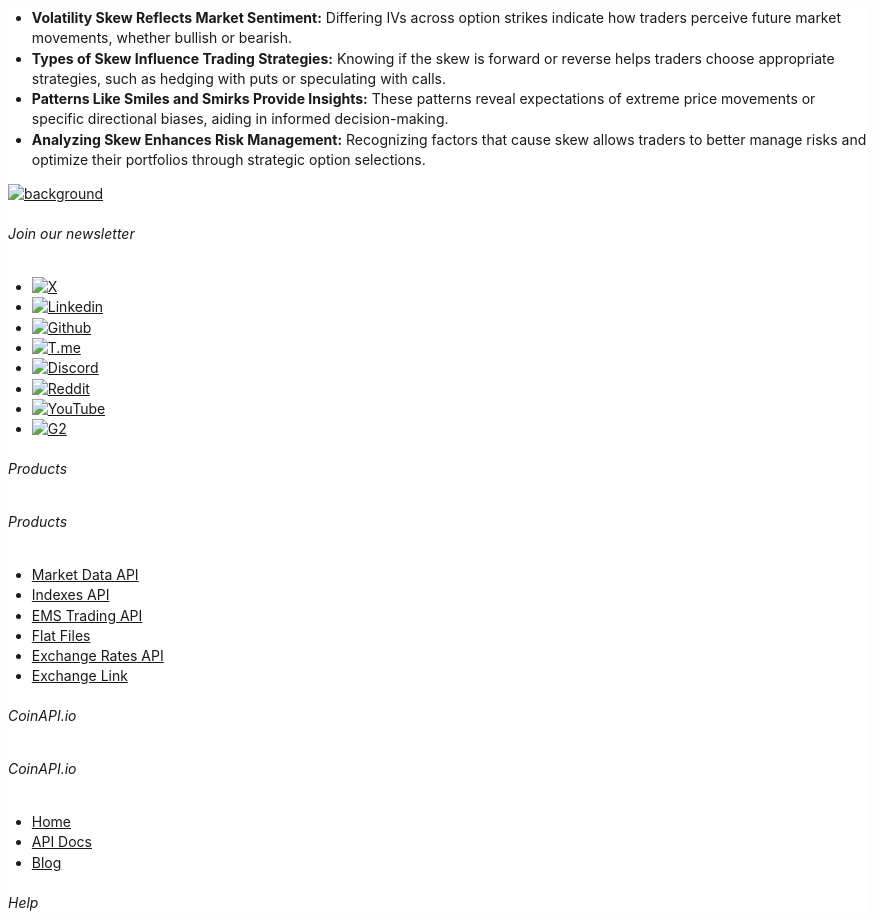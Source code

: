 * **Volatility Skew Reflects Market Sentiment:** Differing IVs across option strikes indicate how traders perceive future market movements, whether bullish or bearish.
* **Types of Skew Influence Trading Strategies:** Knowing if the skew is forward or reverse helps traders choose appropriate strategies, such as hedging with puts or speculating with calls.
* **Patterns Like Smiles and Smirks Provide Insights:** These patterns reveal expectations of extreme price movements or specific directional biases, aiding in informed decision-making.
* **Analyzing Skew Enhances Risk Management:** Recognizing factors that cause skew allows traders to better manage risks and optimize their portfolios through strategic option selections.

[![background](https://cdn.sanity.io/images/o65xz72l/production/99475f0760777c30125556b2707e1e8f77f2fba0-179x42.svg)](/)

###### Join our newsletter

* [![X](https://cdn.sanity.io/images/o65xz72l/production/89a93ecdd3eaa62f0d2bad091ff6d92a31e9c372-28x28.svg)](https://twitter.com/realcoinapi "X")
* [![Linkedin](https://cdn.sanity.io/images/o65xz72l/production/be666e8656abe83e43c1db9a3ab76d44b9af5cb5-28x28.svg)](https://www.linkedin.com/company/coinapi "Linkedin")
* [![Github](https://cdn.sanity.io/images/o65xz72l/production/80703d2d9baaef7e7f5471a54a720b9383a63aab-28x28.svg)](https://github.com/coinapi/coinapi-sdk "Github")
* [![T.me](https://cdn.sanity.io/images/o65xz72l/production/39be23a1db383ad12c3e9d4bebae9bc77bf59b8b-28x28.svg)](https://t.me/coinapiofficial "T.me")
* [![Discord](https://cdn.sanity.io/images/o65xz72l/production/9862f060f9b89536f18d4e8770a11bfb00c3e3fd-30x28.svg)](https://discord.gg/vgJbjjsVaC "Discord")
* [![Reddit](https://cdn.sanity.io/images/o65xz72l/production/d02e41d1eab87d289f2bc6a390bcd0c7def1b7ac-30x28.svg)](https://www.reddit.com/r/CoinAPI/ "Reddit")
* [![YouTube](https://cdn.sanity.io/images/o65xz72l/production/535425f0f99df8b6173d663721f8941430d637b2-28x28.svg)](https://www.youtube.com/@CoinAPI_Official "YouTube")
* [![G2](/_next/image?url=https%3A%2F%2Fcdn.sanity.io%2Fimages%2Fo65xz72l%2Fproduction%2F4b1d455c2cab4bf625e7cc96a1b74695c0b3c4bc-28x28.png&w=64&q=75)](https://www.g2.com/products/coinapi/reviews "G2")

###### Products

###### Products

* [Market Data API](/products/market-data-api)
* [Indexes API](/products/indexes-api)
* [EMS Trading API](/products/ems-api)
* [Flat Files](/products/flat-files)
* [Exchange Rates API](/products/exchange-rates-api)
* [Exchange Link](https://www.coinapi.io/products/exchange-link)

###### CoinAPI.io

###### CoinAPI.io

* [Home](https://www.coinapi.io/)
* [API Docs](https://docs.coinapi.io/?_gl=1*jgom05*_gcl_au*NTIxNjU3NzExLjE3MzU1OTM0MTE.*_ga*OTI3MDg0NzQ2LjE3MzU1OTM0MDk.*_ga_063767QGZW*MTczODA3Mzc5MC43My4wLjE3MzgwNzM3OTAuNjAuMC4w*_ga_EXCQW96F7R*MTczODA3Mzc5MC4xMjEuMC4xNzM4MDczNzkwLjAuMC4w)
* [Blog](https://www.coinapi.io/blog)

###### Help
